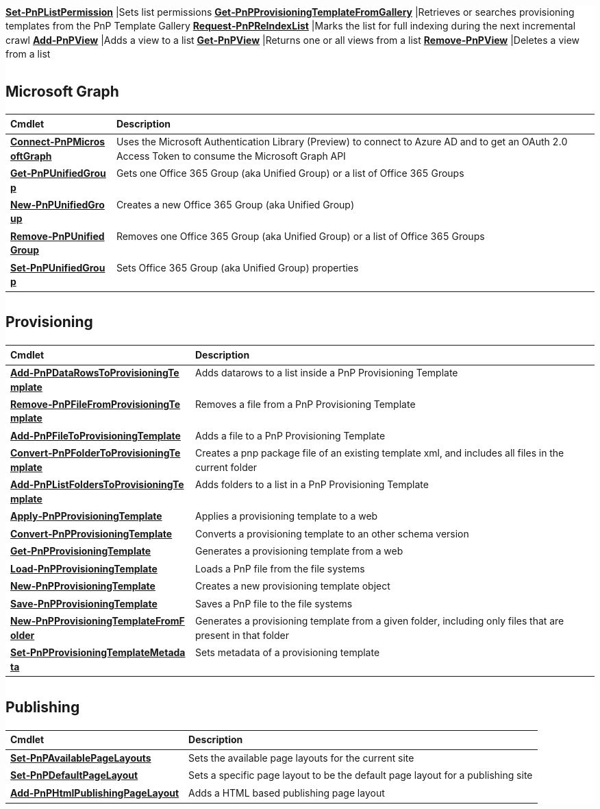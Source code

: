 **[Set&#8209;PnPListPermission](SetPnPListPermission.md)** |Sets list permissions
**[Get&#8209;PnPProvisioningTemplateFromGallery](GetPnPProvisioningTemplateFromGallery.md)** |Retrieves or searches provisioning templates from the PnP Template Gallery
**[Request&#8209;PnPReIndexList](RequestPnPReIndexList.md)** |Marks the list for full indexing during the next incremental crawl
**[Add&#8209;PnPView](AddPnPView.md)** |Adds a view to a list
**[Get&#8209;PnPView](GetPnPView.md)** |Returns one or all views from a list
**[Remove&#8209;PnPView](RemovePnPView.md)** |Deletes a view from a list
## Microsoft Graph
Cmdlet|Description
:-----|:----------
**[Connect&#8209;PnPMicrosoftGraph](ConnectPnPMicrosoftGraph.md)** |Uses the Microsoft Authentication Library (Preview) to connect to Azure AD and to get an OAuth 2.0 Access Token to consume the Microsoft Graph API
**[Get&#8209;PnPUnifiedGroup](GetPnPUnifiedGroup.md)** |Gets one Office 365 Group (aka Unified Group) or a list of Office 365 Groups
**[New&#8209;PnPUnifiedGroup](NewPnPUnifiedGroup.md)** |Creates a new Office 365 Group (aka Unified Group)
**[Remove&#8209;PnPUnifiedGroup](RemovePnPUnifiedGroup.md)** |Removes one Office 365 Group (aka Unified Group) or a list of Office 365 Groups
**[Set&#8209;PnPUnifiedGroup](SetPnPUnifiedGroup.md)** |Sets Office 365 Group (aka Unified Group) properties
## Provisioning
Cmdlet|Description
:-----|:----------
**[Add&#8209;PnPDataRowsToProvisioningTemplate](AddPnPDataRowsToProvisioningTemplate.md)** |Adds datarows to a list inside a PnP Provisioning Template
**[Remove&#8209;PnPFileFromProvisioningTemplate](RemovePnPFileFromProvisioningTemplate.md)** |Removes a file from a PnP Provisioning Template
**[Add&#8209;PnPFileToProvisioningTemplate](AddPnPFileToProvisioningTemplate.md)** |Adds a file to a PnP Provisioning Template
**[Convert&#8209;PnPFolderToProvisioningTemplate](ConvertPnPFolderToProvisioningTemplate.md)** |Creates a pnp package file of an existing template xml, and includes all files in the current folder
**[Add&#8209;PnPListFoldersToProvisioningTemplate](AddPnPListFoldersToProvisioningTemplate.md)** |Adds folders to a list in a PnP Provisioning Template
**[Apply&#8209;PnPProvisioningTemplate](ApplyPnPProvisioningTemplate.md)** |Applies a provisioning template to a web
**[Convert&#8209;PnPProvisioningTemplate](ConvertPnPProvisioningTemplate.md)** |Converts a provisioning template to an other schema version
**[Get&#8209;PnPProvisioningTemplate](GetPnPProvisioningTemplate.md)** |Generates a provisioning template from a web
**[Load&#8209;PnPProvisioningTemplate](LoadPnPProvisioningTemplate.md)** |Loads a PnP file from the file systems
**[New&#8209;PnPProvisioningTemplate](NewPnPProvisioningTemplate.md)** |Creates a new provisioning template object
**[Save&#8209;PnPProvisioningTemplate](SavePnPProvisioningTemplate.md)** |Saves a PnP file to the file systems
**[New&#8209;PnPProvisioningTemplateFromFolder](NewPnPProvisioningTemplateFromFolder.md)** |Generates a provisioning template from a given folder, including only files that are present in that folder
**[Set&#8209;PnPProvisioningTemplateMetadata](SetPnPProvisioningTemplateMetadata.md)** |Sets metadata of a provisioning template
## Publishing
Cmdlet|Description
:-----|:----------
**[Set&#8209;PnPAvailablePageLayouts](SetPnPAvailablePageLayouts.md)** |Sets the available page layouts for the current site
**[Set&#8209;PnPDefaultPageLayout](SetPnPDefaultPageLayout.md)** |Sets a specific page layout to be the default page layout for a publishing site
**[Add&#8209;PnPHtmlPublishingPageLayout](AddPnPHtmlPublishingPageLayout.md)** |Adds a HTML based publishing page layout